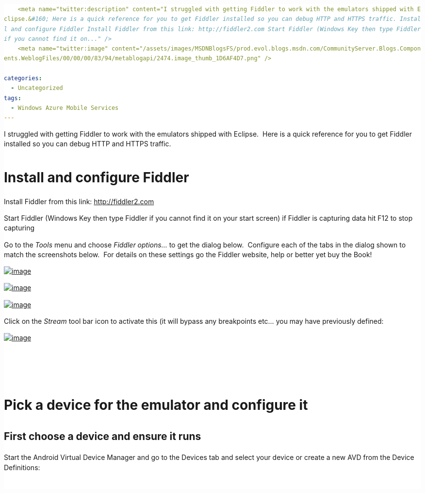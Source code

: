 ```yaml
    <meta name="twitter:description" content="I struggled with getting Fiddler to work with the emulators shipped with Eclipse.&#160; Here is a quick reference for you to get Fiddler installed so you can debug HTTP and HTTPS traffic. Install and configure Fiddler Install Fiddler from this link: http://fiddler2.com Start Fiddler (Windows Key then type Fiddler if you cannot find it on..." />
    <meta name="twitter:image" content="/assets/images/MSDNBlogsFS/prod.evol.blogs.msdn.com/CommunityServer.Blogs.Components.WeblogFiles/00/00/00/83/94/metablogapi/2474.image_thumb_1D6AF4D7.png" />
    
categories:
  - Uncategorized
tags:
  - Windows Azure Mobile Services
---
```

I struggled with getting Fiddler to work with the emulators shipped with Eclipse.&#160; Here is a quick reference for you to get Fiddler installed so you can debug HTTP and HTTPS traffic.

# Install and configure Fiddler

Install Fiddler from this link: <http://fiddler2.com>

Start Fiddler (Windows Key then type Fiddler if you cannot find it on your start screen) if Fiddler is capturing data hit F12 to stop capturing

Go to the _Tools_ menu and choose _Fiddler options…_ to get the dialog below.&#160; Configure each of the tabs in the dialog shown to match the screenshots below.&#160; For details on these settings go the Fiddler website, help or better yet buy the Book!

<a href="/assets/images/MSDNBlogsFS/prod.evol.blogs.msdn.com/CommunityServer.Blogs.Components.WeblogFiles/00/00/00/83/94/metablogapi/7585.image_457DA3F6.png" original-url="http://blogs.msdn.com/cfs-file.ashx/__key/communityserver-blogs-components-weblogfiles/00-00-00-83-94-metablogapi/7585.image_5F00_457DA3F6.png"><img loading="lazy" title="image" style="display: inline; background-image: none;" border="0" alt="image" src="/assets/images/MSDNBlogsFS/prod.evol.blogs.msdn.com/CommunityServer.Blogs.Components.WeblogFiles/00/00/00/83/94/metablogapi/2474.image_thumb_1D6AF4D7.png" original-url="http://blogs.msdn.com/cfs-file.ashx/__key/communityserver-blogs-components-weblogfiles/00-00-00-83-94-metablogapi/2474.image_5F00_thumb_5F00_1D6AF4D7.png" width="488" height="331" /></a>

<a href="/assets/images/MSDNBlogsFS/prod.evol.blogs.msdn.com/CommunityServer.Blogs.Components.WeblogFiles/00/00/00/83/94/metablogapi/4846.image_358E5F32.png" original-url="http://blogs.msdn.com/cfs-file.ashx/__key/communityserver-blogs-components-weblogfiles/00-00-00-83-94-metablogapi/4846.image_5F00_358E5F32.png"><img loading="lazy" title="image" style="display: inline; background-image: none;" border="0" alt="image" src="/assets/images/MSDNBlogsFS/prod.evol.blogs.msdn.com/CommunityServer.Blogs.Components.WeblogFiles/00/00/00/83/94/metablogapi/2364.image_thumb_09DD9536.png" original-url="http://blogs.msdn.com/cfs-file.ashx/__key/communityserver-blogs-components-weblogfiles/00-00-00-83-94-metablogapi/2364.image_5F00_thumb_5F00_09DD9536.png" width="488" height="331" /></a>

<a href="/assets/images/MSDNBlogsFS/prod.evol.blogs.msdn.com/CommunityServer.Blogs.Components.WeblogFiles/00/00/00/83/94/metablogapi/4011.image_0D0F7D1E.png" original-url="http://blogs.msdn.com/cfs-file.ashx/__key/communityserver-blogs-components-weblogfiles/00-00-00-83-94-metablogapi/4011.image_5F00_0D0F7D1E.png"><img loading="lazy" title="image" style="display: inline; background-image: none;" border="0" alt="image" src="/assets/images/MSDNBlogsFS/prod.evol.blogs.msdn.com/CommunityServer.Blogs.Components.WeblogFiles/00/00/00/83/94/metablogapi/4024.image_thumb_7A5A8366.png" original-url="http://blogs.msdn.com/cfs-file.ashx/__key/communityserver-blogs-components-weblogfiles/00-00-00-83-94-metablogapi/4024.image_5F00_thumb_5F00_7A5A8366.png" width="488" height="330" /></a>

Click on the _Stream_ tool bar icon to activate this (it will bypass any breakpoints etc… you may have previously defined:

<a href="/assets/images/MSDNBlogsFS/prod.evol.blogs.msdn.com/CommunityServer.Blogs.Components.WeblogFiles/00/00/00/83/94/metablogapi/4011.image_205033BD.png" original-url="http://blogs.msdn.com/cfs-file.ashx/__key/communityserver-blogs-components-weblogfiles/00-00-00-83-94-metablogapi/4011.image_5F00_205033BD.png"><img loading="lazy" title="image" style="margin: 0px; display: inline; background-image: none;" border="0" alt="image" src="/assets/images/MSDNBlogsFS/prod.evol.blogs.msdn.com/CommunityServer.Blogs.Components.WeblogFiles/00/00/00/83/94/metablogapi/0207.image_thumb_2B0D8B12.png" original-url="http://blogs.msdn.com/cfs-file.ashx/__key/communityserver-blogs-components-weblogfiles/00-00-00-83-94-metablogapi/0207.image_5F00_thumb_5F00_2B0D8B12.png" width="157" height="65" /></a>

&#160;

&#160;

# Pick a device for the emulator and configure it

## First choose a device and ensure it runs

Start the Android Virtual Device Manager and go to the Devices tab and select your device or create a new AVD from the Device Definitions:

&#160;
